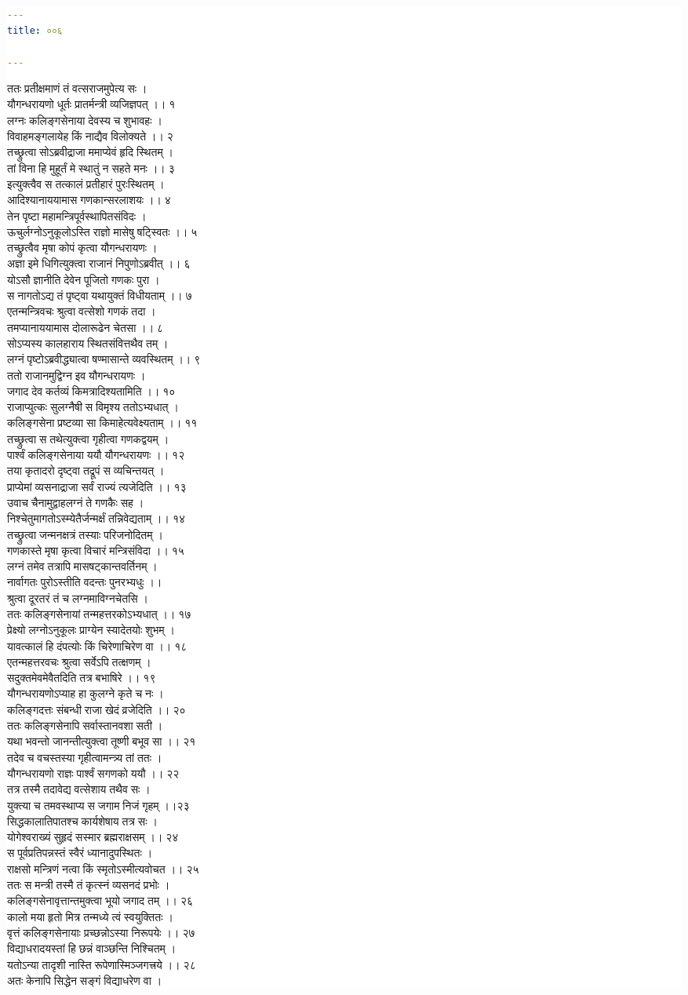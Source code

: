 ```yaml
---
title: ००६

---
```

ततः प्रतीक्षमाणं तं वत्सराजमुपेत्य सः ।  
यौगन्धरायणो धूर्तः प्रातर्मन्त्री व्यजिज्ञपत् ।। १  
लग्नः कलिङ्गसेनाया देवस्य च शुभावहः ।  
विवाहमङ्गलायेह किं नाद्यैव विलोक्यते ।। २  
तच्छ्रुत्वा सोऽब्रवीद्राजा ममाप्येवं हृदि स्थितम् ।  
तां विना हि मुहूर्तं मे स्थातुं न सहते मनः ।। ३  
इत्युक्त्वैव स तत्कालं प्रतीहारं पुरःस्थितम् ।  
आदिश्यानाययामास गणकान्सरलाशयः ।। ४  
तेन पृष्टा महामन्त्रिपूर्वस्थापितसंविदः ।  
ऊचुर्लग्नोऽनुकूलोऽस्ति राज्ञो मासेषु षट्स्वितः ।। ५  
तच्छ्रुत्वैव मृषा कोपं कृत्वा यौगन्धरायणः ।  
अज्ञा इमे धिगित्युक्त्वा राजानं निपुणोऽब्रवीत् ।। ६  
योऽसौ ज्ञानीति देवेन पूजितो गणकः पुरा ।  
स नागतोऽद्य तं पृष्ट्वा यथायुक्तं विधीयताम् ।। ७  
एतन्मन्त्रिवचः श्रुत्वा वत्सेशो गणकं तदा ।  
तमप्यानाययामास दोलारूढेन चेतसा ।। ८  
सोऽप्यस्य कालहाराय स्थितसंवित्तथैव तम् ।  
लग्नं पृष्टोऽब्रवीद्ध्यात्वा षण्मासान्ते व्यवस्थितम् ।। ९  
ततो राजानमुद्विग्न इव यौगन्धरायणः ।  
जगाद देव कर्तव्यं किमत्रादिश्यतामिति ।। १०  
राजाप्युत्कः सुलग्नैषी स विमृश्य ततोऽभ्यधात् ।  
कलिङ्गसेना प्रष्टव्या सा किमाहेत्यवेक्ष्यताम् ।। ११  
तच्छ्रुत्वा स तथेत्युक्त्वा गृहीत्वा गणकद्वयम् ।  
पार्श्वं कलिङ्गसेनाया ययौ यौगन्धरायणः ।। १२  
तया कृतादरो दृष्ट्वा तद्रूपं स व्यचिन्तयत् ।  
प्राप्येमां व्यसनाद्राजा सर्वं राज्यं त्यजेदिति ।। १३  
उवाच चैनामुद्वाहलग्नं ते गणकैः सह ।  
निश्चेतुमागतोऽस्म्येतैर्जन्मर्क्षं तन्निवेद्यताम् ।। १४  
तच्छ्रुत्वा जन्मनक्षत्रं तस्याः परिजनोदितम् ।  
गणकास्ते मृषा कृत्वा विचारं मन्त्रिसंविदा ।। १५  
लग्नं तमेव तत्रापि मासषट्कान्तवर्तिनम् ।  
नार्वागतः पुरोऽस्तीति वदन्तः पुनरभ्यधुः ।।  
श्रुत्वा दूरतरं तं च लग्नमाविग्नचेतसि ।  
ततः कलिङ्गसेनायां तन्महत्तरकोऽभ्यधात् ।। १७  
प्रेक्ष्यो लग्नोऽनुकूलः प्राग्येन स्यादेतयोः शुभम् ।  
यावत्कालं हि दंपत्योः किं चिरेणाचिरेण वा ।। १८  
एतन्महत्तरवचः श्रुत्वा सर्वेऽपि तत्क्षणम् ।  
सदुक्तमेवमेवैतदिति तत्र बभाषिरे ।। १९  
यौगन्धरायणोऽप्याह हा कुलग्ने कृते च नः ।  
कलिङ्गदत्तः संबन्धी राजा खेदं व्रजेदिति ।। २०  
ततः कलिङ्गसेनापि सर्वास्तानवशा सती ।  
यथा भवन्तो जानन्तीत्युक्त्वा तूष्णी बभूव सा ।। २१  
तदेव च वचस्तस्या गृहीत्वामन्त्र्य तां ततः ।  
यौगन्धरायणो राज्ञः पार्श्वं सगणको ययौ ।। २२  
तत्र तस्मै तदावेद्य वत्सेशाय तथैव सः ।  
युक्त्या च तमवस्थाप्य स जगाम निजं गृहम् ।।२३  
सिद्धकालातिपातश्च कार्यशेषाय तत्र सः ।  
योगेश्वराख्यं सुहृदं सस्मार ब्रह्मराक्षसम् ।। २४  
स पूर्वप्रतिपन्नस्तं स्वैरं ध्यानादुपस्थितः ।  
राक्षसो मन्त्रिणं नत्वा किं स्मृतोऽस्मीत्यवोचत ।। २५  
ततः स मन्त्री तस्मै तं कृत्स्नं व्यसनदं प्रभोः ।  
कलिङ्गसेनावृत्तान्तमुक्त्वा भूयो जगाद तम् ।। २६  
कालो मया हृतो मित्र तन्मध्ये त्वं स्वयुक्तितः ।  
वृत्तं कलिङ्गसेनायाः प्रच्छन्नोऽस्या निरूपयेः ।। २७  
विद्याधरादयस्तां हि छन्नं वाञ्छन्ति निश्चितम् ।  
यतोऽन्या तादृशी नास्ति रूपेणास्मिञ्जगत्त्रये ।। २८  
अतः केनापि सिद्धेन सङ्गं विद्याधरेण वा ।  